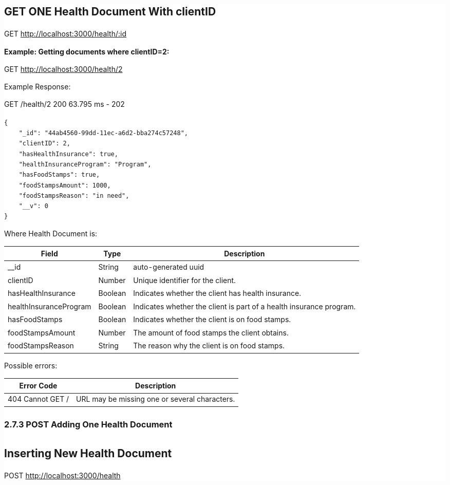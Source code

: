 ## GET ONE Health Document With clientID

GET [http://localhost:3000/health/:id](http://localhost:3000/employees/:id)

**Example: Getting documents where clientID=2:**

GET [http://localhost:3000/health/2](http://localhost:3000/employees/:id)

Example Response:

GET /health/2 200 63.795 ms - 202

```
{
    "_id": "44ab4560-99dd-11ec-a6d2-bba274c57248",
    "clientID": 2,
    "hasHealthInsurance": true,
    "healthInsuranceProgram": "Program",
    "hasFoodStamps": true,
    "foodStampsAmount": 1000,
    "foodStampsReason": "in need",
    "__v": 0
}
```

Where Health Document is:

| Field | Type | Description |
| --- | --- | --- |
| __id | String | auto-generated uuid |
| clientID | Number | Unique identifier for the client. |
| hasHealthInsurance | Boolean | Indicates whether the client has health insurance. |
| healthInsuranceProgram | Boolean | Indicates whether the client is part of a health insurance program. |
| hasFoodStamps | Boolean | Indicates whether the client is on food stamps. |
| foodStampsAmount | Number | The amount of food stamps the client obtains. |
| foodStampsReason | String | The reason why the client is on food stamps. |

Possible errors:

| Error Code | Description |
| --- | --- |
| 404 Cannot GET / | URL may be missing one or several characters. |

### 2.7.3 POST Adding One Health Document

## Inserting New Health Document

POST [http://localhost:3000/health](http://localhost:3000/employees)
